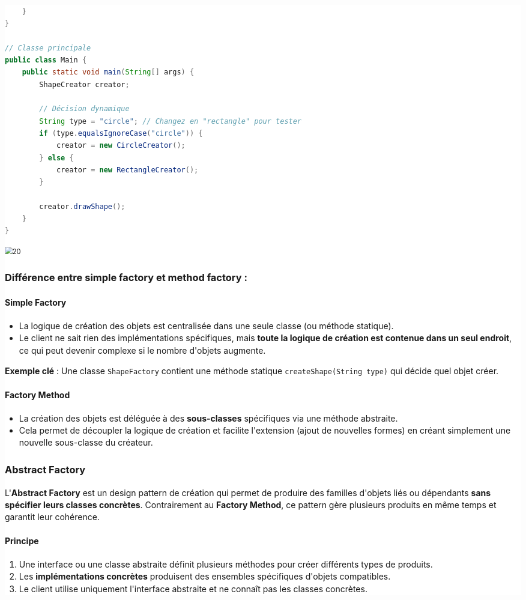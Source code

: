 ```java
    }
}

// Classe principale
public class Main {
    public static void main(String[] args) {
        ShapeCreator creator;

        // Décision dynamique
        String type = "circle"; // Changez en "rectangle" pour tester
        if (type.equalsIgnoreCase("circle")) {
            creator = new CircleCreator();
        } else {
            creator = new RectangleCreator();
        }

        creator.drawShape();
    }
}
```

<img src="/home/abder/Desktop/notes_/programming/factorymethod.png" alt="20" style="zoom:80%;" />

### Différence entre simple factory et method factory : 

#### **Simple Factory**

- La logique de création des objets est centralisée dans une seule classe (ou méthode statique).
- Le client ne sait rien des implémentations spécifiques, mais **toute la logique de création est contenue dans un seul endroit**, ce qui peut devenir complexe si le nombre d'objets augmente.

**Exemple clé** : Une classe `ShapeFactory` contient une méthode statique `createShape(String type)` qui décide quel objet créer.

#### **Factory Method**

- La création des objets est déléguée à des **sous-classes** spécifiques via une méthode abstraite.
- Cela permet de découpler la logique de création et facilite l'extension (ajout de nouvelles formes) en créant simplement une nouvelle sous-classe du créateur.

### Abstract Factory

L'**Abstract Factory** est un design pattern de création qui permet de produire des familles d'objets liés ou dépendants **sans spécifier leurs classes concrètes**. Contrairement au **Factory Method**, ce pattern gère plusieurs produits en même temps et garantit leur cohérence.

#### **Principe**

1. Une interface ou une classe abstraite définit plusieurs méthodes pour créer différents types de produits.
2. Les **implémentations concrètes** produisent des ensembles spécifiques d'objets compatibles.
3. Le client utilise uniquement l'interface abstraite et ne connaît pas les classes concrètes.
